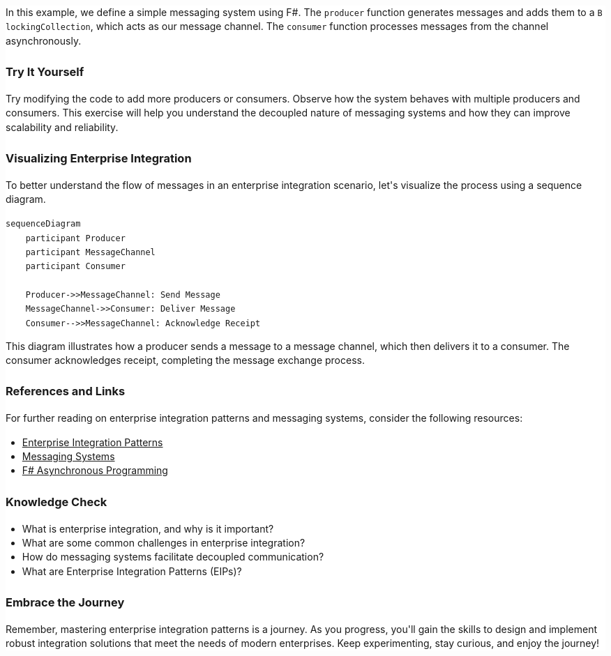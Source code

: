 ```fsharp
```

In this example, we define a simple messaging system using F#. The `producer` function generates messages and adds them to a `BlockingCollection`, which acts as our message channel. The `consumer` function processes messages from the channel asynchronously.

### Try It Yourself

Try modifying the code to add more producers or consumers. Observe how the system behaves with multiple producers and consumers. This exercise will help you understand the decoupled nature of messaging systems and how they can improve scalability and reliability.

### Visualizing Enterprise Integration

To better understand the flow of messages in an enterprise integration scenario, let's visualize the process using a sequence diagram.

```mermaid
sequenceDiagram
    participant Producer
    participant MessageChannel
    participant Consumer

    Producer->>MessageChannel: Send Message
    MessageChannel->>Consumer: Deliver Message
    Consumer-->>MessageChannel: Acknowledge Receipt
```

This diagram illustrates how a producer sends a message to a message channel, which then delivers it to a consumer. The consumer acknowledges receipt, completing the message exchange process.

### References and Links

For further reading on enterprise integration patterns and messaging systems, consider the following resources:

- [Enterprise Integration Patterns](https://www.enterpriseintegrationpatterns.com/)
- [Messaging Systems](https://www.redhat.com/en/topics/integration/what-is-a-messaging-system)
- [F# Asynchronous Programming](https://docs.microsoft.com/en-us/dotnet/fsharp/tutorials/asynchronous-and-concurrent-programming/async)

### Knowledge Check

- What is enterprise integration, and why is it important?
- What are some common challenges in enterprise integration?
- How do messaging systems facilitate decoupled communication?
- What are Enterprise Integration Patterns (EIPs)?

### Embrace the Journey

Remember, mastering enterprise integration patterns is a journey. As you progress, you'll gain the skills to design and implement robust integration solutions that meet the needs of modern enterprises. Keep experimenting, stay curious, and enjoy the journey!
